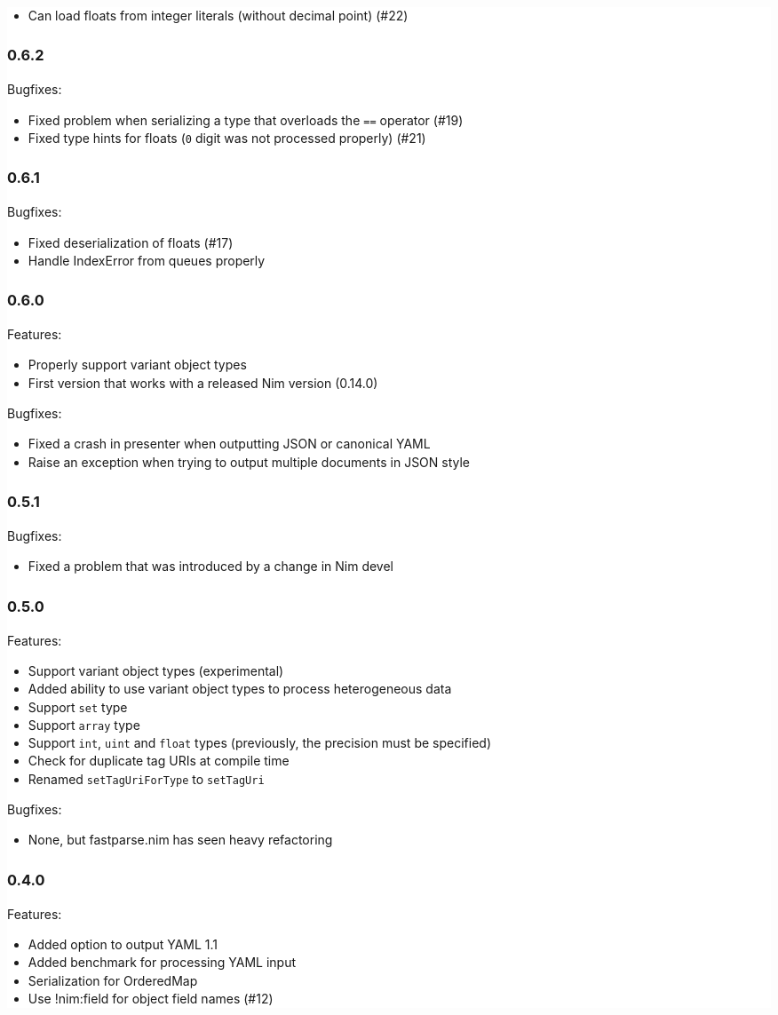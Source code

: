  * Can load floats from integer literals (without decimal point) (#22)

### 0.6.2

Bugfixes:

 * Fixed problem when serializing a type that overloads the `==` operator (#19)
 * Fixed type hints for floats (`0` digit was not processed properly) (#21)

### 0.6.1

Bugfixes:

 * Fixed deserialization of floats (#17)
 * Handle IndexError from queues properly

### 0.6.0

Features:

 * Properly support variant object types
 * First version that works with a released Nim version (0.14.0)

Bugfixes:

 * Fixed a crash in presenter when outputting JSON or canonical YAML
 * Raise an exception when trying to output multiple documents in JSON style

### 0.5.1

Bugfixes:

 * Fixed a problem that was introduced by a change in Nim devel

### 0.5.0

Features:

 * Support variant object types (experimental)
 * Added ability to use variant object types to process
   heterogeneous data
 * Support `set` type
 * Support `array` type
 * Support `int`, `uint` and `float` types
   (previously, the precision must be specified)
 * Check for duplicate tag URIs at compile time
 * Renamed `setTagUriForType` to `setTagUri`

Bugfixes:

 * None, but fastparse.nim has seen heavy refactoring

### 0.4.0

Features:

 * Added option to output YAML 1.1
 * Added benchmark for processing YAML input
 * Serialization for OrderedMap
 * Use !nim:field for object field names (#12)
